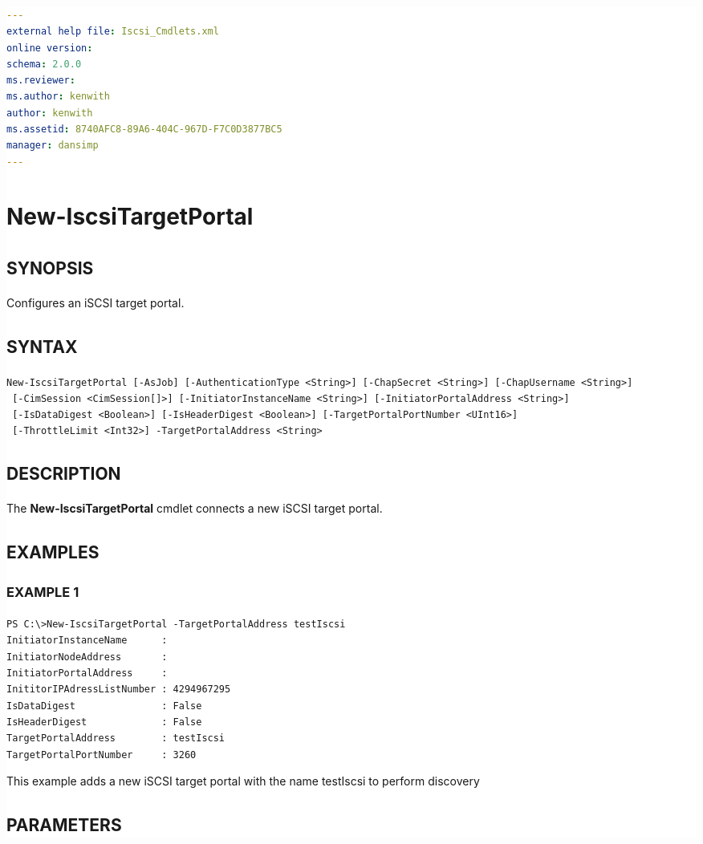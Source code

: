 ```yaml
---
external help file: Iscsi_Cmdlets.xml
online version: 
schema: 2.0.0
ms.reviewer:
ms.author: kenwith
author: kenwith
ms.assetid: 8740AFC8-89A6-404C-967D-F7C0D3877BC5
manager: dansimp
---
```


# New-IscsiTargetPortal

## SYNOPSIS
Configures an iSCSI target portal.

## SYNTAX

```
New-IscsiTargetPortal [-AsJob] [-AuthenticationType <String>] [-ChapSecret <String>] [-ChapUsername <String>]
 [-CimSession <CimSession[]>] [-InitiatorInstanceName <String>] [-InitiatorPortalAddress <String>]
 [-IsDataDigest <Boolean>] [-IsHeaderDigest <Boolean>] [-TargetPortalPortNumber <UInt16>]
 [-ThrottleLimit <Int32>] -TargetPortalAddress <String>
```

## DESCRIPTION
The **New-IscsiTargetPortal** cmdlet connects a new iSCSI target portal.

## EXAMPLES

### EXAMPLE 1
```
PS C:\>New-IscsiTargetPortal -TargetPortalAddress testIscsi
InitiatorInstanceName      : 
InitiatorNodeAddress       : 
InitiatorPortalAddress     : 
InititorIPAdressListNumber : 4294967295 
IsDataDigest               : False 
IsHeaderDigest             : False 
TargetPortalAddress        : testIscsi 
TargetPortalPortNumber     : 3260
```

This example adds a new iSCSI target portal with the name testIscsi to perform discovery

## PARAMETERS
